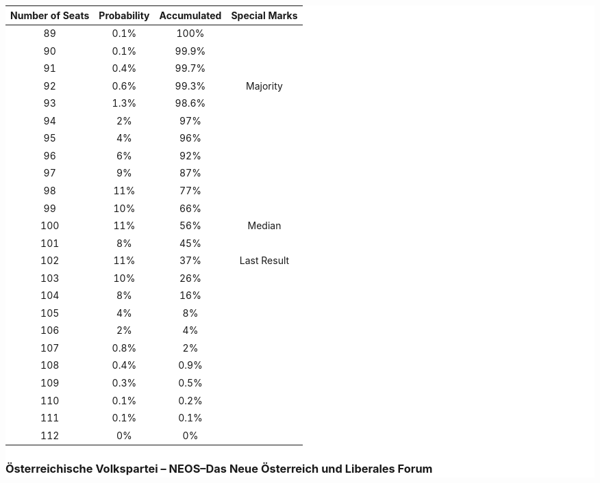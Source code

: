 | Number of Seats | Probability | Accumulated | Special Marks |
|:---------------:|:-----------:|:-----------:|:-------------:|
| 89 | 0.1% | 100% |  |
| 90 | 0.1% | 99.9% |  |
| 91 | 0.4% | 99.7% |  |
| 92 | 0.6% | 99.3% | Majority |
| 93 | 1.3% | 98.6% |  |
| 94 | 2% | 97% |  |
| 95 | 4% | 96% |  |
| 96 | 6% | 92% |  |
| 97 | 9% | 87% |  |
| 98 | 11% | 77% |  |
| 99 | 10% | 66% |  |
| 100 | 11% | 56% | Median |
| 101 | 8% | 45% |  |
| 102 | 11% | 37% | Last Result |
| 103 | 10% | 26% |  |
| 104 | 8% | 16% |  |
| 105 | 4% | 8% |  |
| 106 | 2% | 4% |  |
| 107 | 0.8% | 2% |  |
| 108 | 0.4% | 0.9% |  |
| 109 | 0.3% | 0.5% |  |
| 110 | 0.1% | 0.2% |  |
| 111 | 0.1% | 0.1% |  |
| 112 | 0% | 0% |  |

### Österreichische Volkspartei – NEOS–Das Neue Österreich und Liberales Forum
